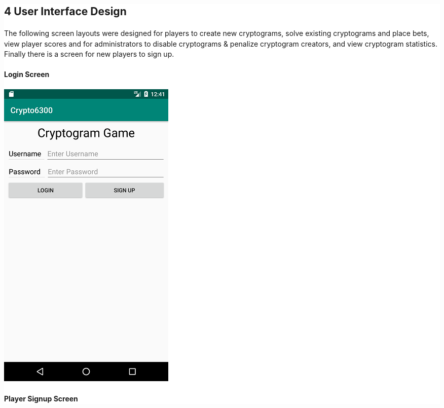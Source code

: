 ## 4 User Interface Design
The following screen layouts were designed for players to create new cryptograms, solve existing cryptograms and place bets, view player scores and for administrators to disable cryptograms & penalize cryptogram creators, and view cryptogram statistics. Finally there is a screen for new players to sign up.
#### Login Screen
![login](./Diagrams/login.png)
#### Player Signup Screen